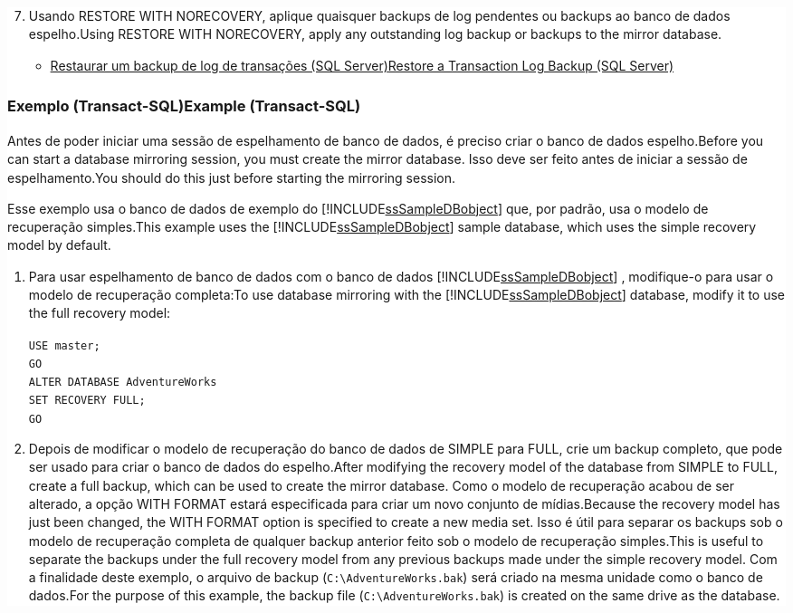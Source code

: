 7.  <span data-ttu-id="6f5a5-164">Usando RESTORE WITH NORECOVERY, aplique quaisquer backups de log pendentes ou backups ao banco de dados espelho.</span><span class="sxs-lookup"><span data-stu-id="6f5a5-164">Using RESTORE WITH NORECOVERY, apply any outstanding log backup or backups to the mirror database.</span></span>  
  
    -   [<span data-ttu-id="6f5a5-165">Restaurar um backup de log de transações &#40;SQL Server&#41;</span><span class="sxs-lookup"><span data-stu-id="6f5a5-165">Restore a Transaction Log Backup &#40;SQL Server&#41;</span></span>](../../relational-databases/backup-restore/restore-a-transaction-log-backup-sql-server.md)  
  
###  <a name="example-transact-sql"></a><a name="TsqlExample"></a> <span data-ttu-id="6f5a5-166">Exemplo (Transact-SQL)</span><span class="sxs-lookup"><span data-stu-id="6f5a5-166">Example (Transact-SQL)</span></span>  
 <span data-ttu-id="6f5a5-167">Antes de poder iniciar uma sessão de espelhamento de banco de dados, é preciso criar o banco de dados espelho.</span><span class="sxs-lookup"><span data-stu-id="6f5a5-167">Before you can start a database mirroring session, you must create the mirror database.</span></span> <span data-ttu-id="6f5a5-168">Isso deve ser feito antes de iniciar a sessão de espelhamento.</span><span class="sxs-lookup"><span data-stu-id="6f5a5-168">You should do this just before starting the mirroring session.</span></span>  
  
 <span data-ttu-id="6f5a5-169">Esse exemplo usa o banco de dados de exemplo do [!INCLUDE[ssSampleDBobject](../../includes/sssampledbobject-md.md)] que, por padrão, usa o modelo de recuperação simples.</span><span class="sxs-lookup"><span data-stu-id="6f5a5-169">This example uses the [!INCLUDE[ssSampleDBobject](../../includes/sssampledbobject-md.md)] sample database, which uses the simple recovery model by default.</span></span>  
  
1.  <span data-ttu-id="6f5a5-170">Para usar espelhamento de banco de dados com o banco de dados [!INCLUDE[ssSampleDBobject](../../includes/sssampledbobject-md.md)] , modifique-o para usar o modelo de recuperação completa:</span><span class="sxs-lookup"><span data-stu-id="6f5a5-170">To use database mirroring with the [!INCLUDE[ssSampleDBobject](../../includes/sssampledbobject-md.md)] database, modify it to use the full recovery model:</span></span>  
  
    ```  
    USE master;  
    GO  
    ALTER DATABASE AdventureWorks   
    SET RECOVERY FULL;  
    GO  
    ```  
  
2.  <span data-ttu-id="6f5a5-171">Depois de modificar o modelo de recuperação do banco de dados de SIMPLE para FULL, crie um backup completo, que pode ser usado para criar o banco de dados do espelho.</span><span class="sxs-lookup"><span data-stu-id="6f5a5-171">After modifying the recovery model of the database from SIMPLE to FULL, create a full backup, which can be used to create the mirror database.</span></span> <span data-ttu-id="6f5a5-172">Como o modelo de recuperação acabou de ser alterado, a opção WITH FORMAT estará especificada para criar um novo conjunto de mídias.</span><span class="sxs-lookup"><span data-stu-id="6f5a5-172">Because the recovery model has just been changed, the WITH FORMAT option is specified to create a new media set.</span></span> <span data-ttu-id="6f5a5-173">Isso é útil para separar os backups sob o modelo de recuperação completa de qualquer backup anterior feito sob o modelo de recuperação simples.</span><span class="sxs-lookup"><span data-stu-id="6f5a5-173">This is useful to separate the backups under the full recovery model from any previous backups made under the simple recovery model.</span></span> <span data-ttu-id="6f5a5-174">Com a finalidade deste exemplo, o arquivo de backup (`C:\AdventureWorks.bak`) será criado na mesma unidade como o banco de dados.</span><span class="sxs-lookup"><span data-stu-id="6f5a5-174">For the purpose of this example, the backup file (`C:\AdventureWorks.bak`) is created on the same drive as the database.</span></span>  
  